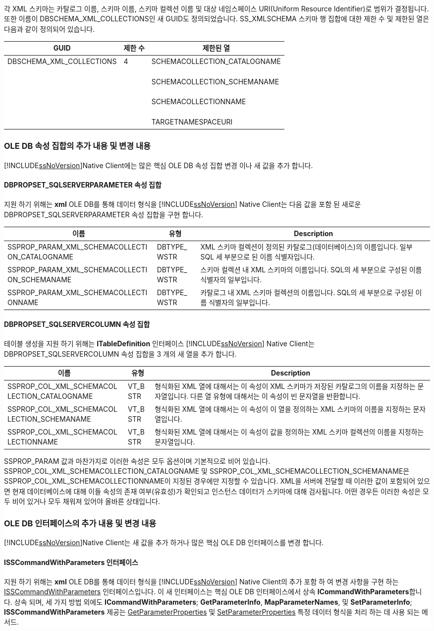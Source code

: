  각 XML 스키마는 카탈로그 이름, 스키마 이름, 스키마 컬렉션 이름 및 대상 네임스페이스 URI(Uniform Resource Identifier)로 범위가 결정됩니다. 또한 이름이 DBSCHEMA_XML_COLLECTIONS인 새 GUID도 정의되었습니다. SS_XMLSCHEMA 스키마 행 집합에 대한 제한 수 및 제한된 열은 다음과 같이 정의되어 있습니다.  
  
|GUID|제한 수|제한된 열|  
|----------|----------------------------|------------------------|  
|DBSCHEMA_XML_COLLECTIONS|4|SCHEMACOLLECTION_CATALOGNAME<br /><br /> SCHEMACOLLECTION_SCHEMANAME<br /><br /> SCHEMACOLLECTIONNAME<br /><br /> TARGETNAMESPACEURI|  
  
### <a name="ole-db-property-set-additions-and-changes"></a>OLE DB 속성 집합의 추가 내용 및 변경 내용  
 [!INCLUDE[ssNoVersion](../../../includes/ssnoversion-md.md)]Native Client에는 많은 핵심 OLE DB 속성 집합 변경 이나 새 값을 추가 합니다.  
  
#### <a name="the-dbpropsetsqlserverparameter-property-set"></a>DBPROPSET_SQLSERVERPARAMETER 속성 집합  
 지원 하기 위해는 **xml** OLE DB를 통해 데이터 형식을 [!INCLUDE[ssNoVersion](../../../includes/ssnoversion-md.md)] Native Client는 다음 값을 포함 된 새로운 DBPROPSET_SQLSERVERPARAMETER 속성 집합을 구현 합니다.  
  
|이름|유형|Description|  
|----------|----------|-----------------|  
|SSPROP_PARAM_XML_SCHEMACOLLECTION_CATALOGNAME|DBTYPE_WSTR|XML 스키마 컬렉션이 정의된 카탈로그(데이터베이스)의 이름입니다. 일부 SQL 세 부분으로 된 이름 식별자입니다.|  
|SSPROP_PARAM_XML_SCHEMACOLLECTION_SCHEMANAME|DBTYPE_WSTR|스키마 컬렉션 내 XML 스키마의 이름입니다. SQL의 세 부분으로 구성된 이름 식별자의 일부입니다.|  
|SSPROP_PARAM_XML_SCHEMACOLLECTIONNAME|DBTYPE_WSTR|카탈로그 내 XML 스키마 컬렉션의 이름입니다. SQL의 세 부분으로 구성된 이름 식별자의 일부입니다.|  
  
#### <a name="the-dbpropsetsqlservercolumn-property-set"></a>DBPROPSET_SQLSERVERCOLUMN 속성 집합  
 테이블 생성을 지원 하기 위해는 **ITableDefinition** 인터페이스 [!INCLUDE[ssNoVersion](../../../includes/ssnoversion-md.md)] Native Client는 DBPROPSET_SQLSERVERCOLUMN 속성 집합을 3 개의 새 열을 추가 합니다.  
  
|이름|유형|Description|  
|----------|----------|-----------------|  
|SSPROP_COL_XML_SCHEMACOLLECTION_CATALOGNAME|VT_BSTR|형식화된 XML 열에 대해서는 이 속성이 XML 스키마가 저장된 카탈로그의 이름을 지정하는 문자열입니다. 다른 열 유형에 대해서는 이 속성이 빈 문자열을 반환합니다.|  
|SSPROP_COL_XML_SCHEMACOLLECTION_SCHEMANAME|VT_BSTR|형식화된 XML 열에 대해서는 이 속성이 이 열을 정의하는 XML 스키마의 이름을 지정하는 문자열입니다.|  
|SSPROP_COL_XML_SCHEMACOLLECTIONNAME|VT_BSTR|형식화된 XML 열에 대해서는 이 속성이 값을 정의하는 XML 스키마 컬렉션의 이름을 지정하는 문자열입니다.|  
  
 SSPROP_PARAM 값과 마찬가지로 이러한 속성은 모두 옵션이며 기본적으로 비어 있습니다. SSPROP_COL_XML_SCHEMACOLLECTION_CATALOGNAME 및 SSPROP_COL_XML_SCHEMACOLLECTION_SCHEMANAME은 SSPROP_COL_XML_SCHEMACOLLECTIONNAME이 지정된 경우에만 지정할 수 있습니다. XML을 서버에 전달할 때 이러한 값이 포함되어 있으면 현재 데이터베이스에 대해 이들 속성의 존재 여부(유효성)가 확인되고 인스턴스 데이터가 스키마에 대해 검사됩니다. 어떤 경우든 이러한 속성은 모두 비어 있거나 모두 채워져 있어야 올바른 상태입니다.  
  
### <a name="ole-db-interface-additions-and-changes"></a>OLE DB 인터페이스의 추가 내용 및 변경 내용  
 [!INCLUDE[ssNoVersion](../../../includes/ssnoversion-md.md)]Native Client는 새 값을 추가 하거나 많은 핵심 OLE DB 인터페이스를 변경 합니다.  
  
#### <a name="the-isscommandwithparameters-interface"></a>ISSCommandWithParameters 인터페이스  
 지원 하기 위해는 **xml** OLE DB를 통해 데이터 형식을 [!INCLUDE[ssNoVersion](../../../includes/ssnoversion-md.md)] Native Client의 추가 포함 하 여 변경 사항을 구현 하는 [ISSCommandWithParameters](../../../relational-databases/native-client-ole-db-interfaces/isscommandwithparameters-ole-db.md) 인터페이스입니다. 이 새 인터페이스는 핵심 OLE DB 인터페이스에서 상속 **ICommandWithParameters**합니다. 상속 되며, 세 가지 방법 외에도 **ICommandWithParameters**; **GetParameterInfo**, **MapParameterNames**, 및 **SetParameterInfo**; **ISSCommandWithParameters** 제공는 [GetParameterProperties](../../../relational-databases/native-client-ole-db-interfaces/isscommandwithparameters-getparameterproperties-ole-db.md) 및 [SetParameterProperties](../../../relational-databases/native-client-ole-db-interfaces/isscommandwithparameters-setparameterproperties-ole-db.md) 특정 데이터 형식을 처리 하는 데 사용 되는 메서드.  
  
